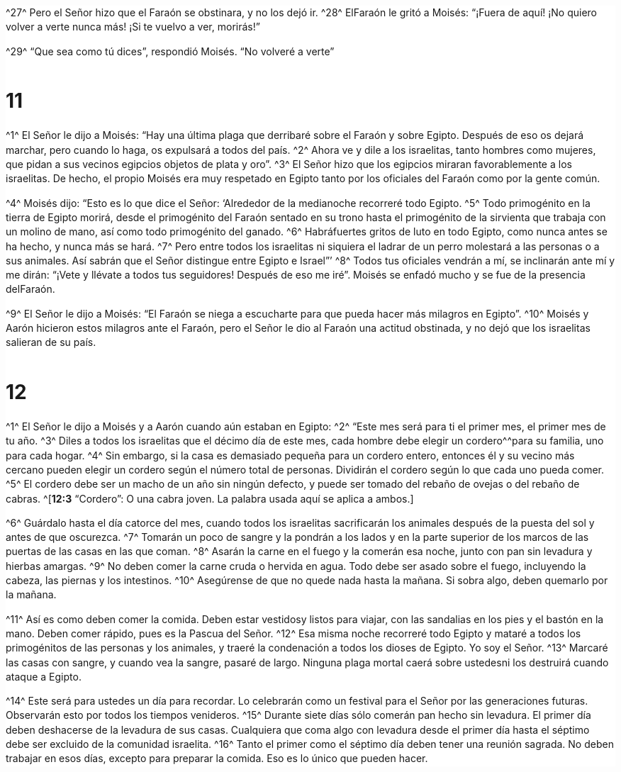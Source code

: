 ^27^ Pero el Señor hizo que el Faraón se obstinara, y no los dejó ir. ^28^ ElFaraón le gritó a Moisés: “¡Fuera de aquí! ¡No quiero volver a verte nunca más! ¡Si te vuelvo a ver, morirás!” 

^29^ “Que sea como tú dices”, respondió Moisés. “No volveré a verte” 

# 11 
^1^ El Señor le dijo a Moisés: “Hay una última plaga que derribaré sobre el Faraón y sobre Egipto. Después de eso os dejará marchar, pero cuando lo haga, os expulsará a todos del país. ^2^ Ahora ve y dile a los israelitas, tanto hombres como mujeres, que pidan a sus vecinos egipcios objetos de plata y oro”. ^3^ El Señor hizo que los egipcios miraran favorablemente a los israelitas. De hecho, el propio Moisés era muy respetado en Egipto tanto por los oficiales del Faraón como por la gente común. 

^4^ Moisés dijo: “Esto es lo que dice el Señor: ‘Alrededor de la medianoche recorreré todo Egipto. ^5^ Todo primogénito en la tierra de Egipto morirá, desde el primogénito del Faraón sentado en su trono hasta el primogénito de la sirvienta que trabaja con un molino de mano, así como todo primogénito del ganado. ^6^ Habráfuertes gritos de luto en todo Egipto, como nunca antes se ha hecho, y nunca más se hará. ^7^ Pero entre todos los israelitas ni siquiera el ladrar de un perro molestará a las personas o a sus animales. Así sabrán que el Señor distingue entre Egipto e Israel”’ ^8^ Todos tus oficiales vendrán a mí, se inclinarán ante mí y me dirán: “¡Vete y llévate a todos tus seguidores! Después de eso me iré”. Moisés se enfadó mucho y se fue de la presencia delFaraón. 

^9^ El Señor le dijo a Moisés: “El Faraón se niega a escucharte para que pueda hacer más milagros en Egipto”. ^10^ Moisés y Aarón hicieron estos milagros ante el Faraón, pero el Señor le dio al Faraón una actitud obstinada, y no dejó que los israelitas salieran de su país. 

# 12 
^1^ El Señor le dijo a Moisés y a Aarón cuando aún estaban en Egipto: ^2^ “Este mes será para ti el primer mes, el primer mes de tu año. ^3^ Diles a todos los israelitas que el décimo día de este mes, cada hombre debe elegir un cordero^^para su familia, uno para cada hogar. ^4^ Sin embargo, si la casa es demasiado pequeña para un cordero entero, entonces él y su vecino más cercano pueden elegir un cordero según el número total de personas. Dividirán el cordero según lo que cada uno pueda comer. ^5^ El cordero debe ser un macho de un año sin ningún defecto, y puede ser tomado del rebaño de ovejas o del rebaño de cabras. 
^[**12:3** “Cordero”: O una cabra joven. La palabra usada aquí se aplica a ambos.]

^6^ Guárdalo hasta el día catorce del mes, cuando todos los israelitas sacrificarán los animales después de la puesta del sol y antes de que oscurezca. ^7^ Tomarán un poco de sangre y la pondrán a los lados y en la parte superior de los marcos de las puertas de las casas en las que coman. ^8^ Asarán la carne en el fuego y la comerán esa noche, junto con pan sin levadura y hierbas amargas. ^9^ No deben comer la carne cruda o hervida en agua. Todo debe ser asado sobre el fuego, incluyendo la cabeza, las piernas y los intestinos. ^10^ Asegúrense de que no quede nada hasta la mañana. Si sobra algo, deben quemarlo por la mañana. 

^11^ Así es como deben comer la comida. Deben estar vestidosy listos para viajar, con las sandalias en los pies y el bastón en la mano. Deben comer rápido, pues es la Pascua del Señor. ^12^ Esa misma noche recorreré todo Egipto y mataré a todos los primogénitos de las personas y los animales, y traeré la condenación a todos los dioses de Egipto. Yo soy el Señor. ^13^ Marcaré las casas con sangre, y cuando vea la sangre, pasaré de largo. Ninguna plaga mortal caerá sobre ustedesni los destruirá cuando ataque a Egipto. 

^14^ Este será para ustedes un día para recordar. Lo celebrarán como un festival para el Señor por las generaciones futuras. Observarán esto por todos los tiempos venideros. ^15^ Durante siete días sólo comerán pan hecho sin levadura. El primer día deben deshacerse de la levadura de sus casas. Cualquiera que coma algo con levadura desde el primer día hasta el séptimo debe ser excluido de la comunidad israelita. ^16^ Tanto el primer como el séptimo día deben tener una reunión sagrada. No deben trabajar en esos días, excepto para preparar la comida. Eso es lo único que pueden hacer. 
